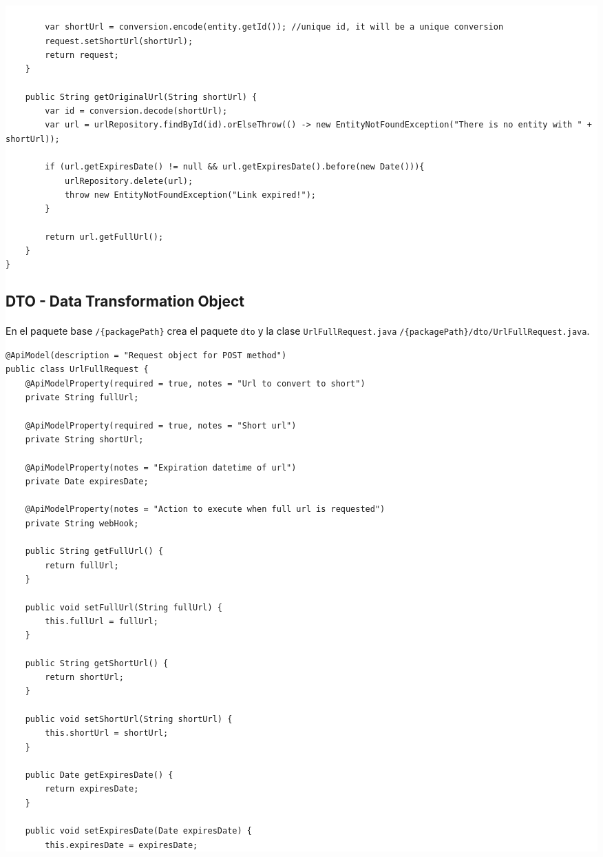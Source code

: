 ```

        var shortUrl = conversion.encode(entity.getId()); //unique id, it will be a unique conversion
        request.setShortUrl(shortUrl);
        return request;
    }

    public String getOriginalUrl(String shortUrl) {
        var id = conversion.decode(shortUrl);
        var url = urlRepository.findById(id).orElseThrow(() -> new EntityNotFoundException("There is no entity with " + shortUrl));

        if (url.getExpiresDate() != null && url.getExpiresDate().before(new Date())){
            urlRepository.delete(url);
            throw new EntityNotFoundException("Link expired!");
        }

        return url.getFullUrl();
    }
}
```

## DTO - Data Transformation Object
En el paquete base `/{packagePath}` crea el paquete `dto` y la clase `UrlFullRequest.java`
`/{packagePath}/dto/UrlFullRequest.java`.

```
@ApiModel(description = "Request object for POST method")
public class UrlFullRequest {
    @ApiModelProperty(required = true, notes = "Url to convert to short")
    private String fullUrl;

    @ApiModelProperty(required = true, notes = "Short url")
    private String shortUrl;

    @ApiModelProperty(notes = "Expiration datetime of url")
    private Date expiresDate;

    @ApiModelProperty(notes = "Action to execute when full url is requested")
    private String webHook;

    public String getFullUrl() {
        return fullUrl;
    }

    public void setFullUrl(String fullUrl) {
        this.fullUrl = fullUrl;
    }

    public String getShortUrl() {
        return shortUrl;
    }

    public void setShortUrl(String shortUrl) {
        this.shortUrl = shortUrl;
    }

    public Date getExpiresDate() {
        return expiresDate;
    }

    public void setExpiresDate(Date expiresDate) {
        this.expiresDate = expiresDate;
```